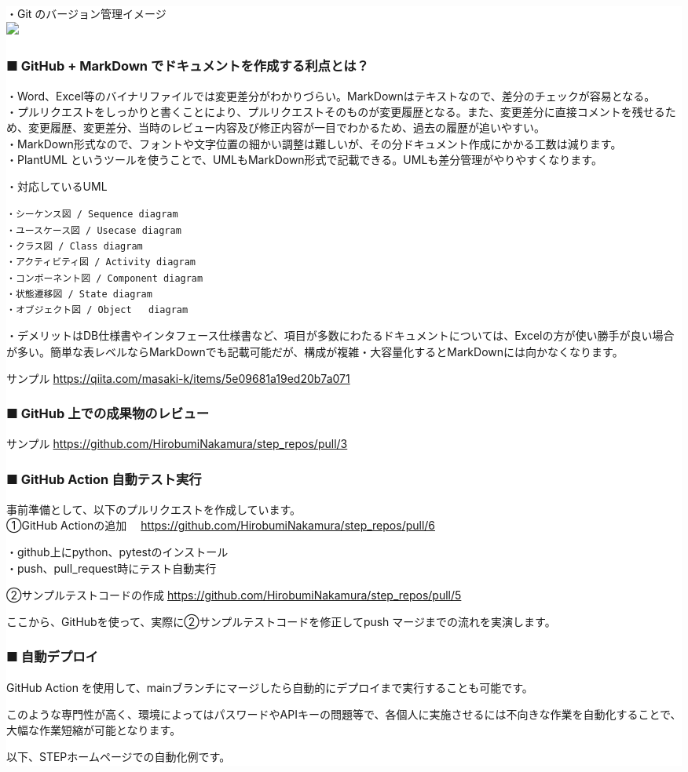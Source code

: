 ・Git のバージョン管理イメージ    
<img src="images/github_session_002.png" width="50%">  

### ■ GitHub + MarkDown でドキュメントを作成する利点とは？  
・Word、Excel等のバイナリファイルでは変更差分がわかりづらい。MarkDownはテキストなので、差分のチェックが容易となる。  
・プルリクエストをしっかりと書くことにより、プルリクエストそのものが変更履歴となる。また、変更差分に直接コメントを残せるため、変更履歴、変更差分、当時のレビュー内容及び修正内容が一目でわかるため、過去の履歴が追いやすい。  
・MarkDown形式なので、フォントや文字位置の細かい調整は難しいが、その分ドキュメント作成にかかる工数は減ります。  
・PlantUML というツールを使うことで、UMLもMarkDown形式で記載できる。UMLも差分管理がやりやすくなります。  

・対応しているUML
```
・シーケンス図 / Sequence diagram  
・ユースケース図 / Usecase diagram  
・クラス図 / Class diagram  
・アクティビティ図 / Activity diagram  
・コンポーネント図 / Component diagram  
・状態遷移図 / State diagram  
・オブジェクト図 / Object   diagram
```
・デメリットはDB仕様書やインタフェース仕様書など、項目が多数にわたるドキュメントについては、Excelの方が使い勝手が良い場合が多い。簡単な表レベルならMarkDownでも記載可能だが、構成が複雑・大容量化するとMarkDownには向かなくなります。

サンプル
https://qiita.com/masaki-k/items/5e09681a19ed20b7a071

### ■ GitHub 上での成果物のレビュー

サンプル
https://github.com/HirobumiNakamura/step_repos/pull/3


### ■ GitHub Action 自動テスト実行

事前準備として、以下のプルリクエストを作成しています。  
①GitHub Actionの追加　
https://github.com/HirobumiNakamura/step_repos/pull/6  

・github上にpython、pytestのインストール  
・push、pull_request時にテスト自動実行

②サンプルテストコードの作成
https://github.com/HirobumiNakamura/step_repos/pull/5

ここから、GitHubを使って、実際に②サンプルテストコードを修正してpush マージまでの流れを実演します。

### ■ 自動デプロイ  
GitHub Action を使用して、mainブランチにマージしたら自動的にデプロイまで実行することも可能です。

このような専門性が高く、環境によってはパスワードやAPIキーの問題等で、各個人に実施させるには不向きな作業を自動化することで、大幅な作業短縮が可能となります。

以下、STEPホームページでの自動化例です。  